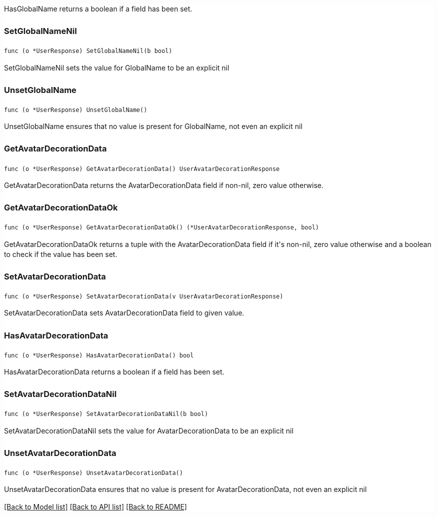 HasGlobalName returns a boolean if a field has been set.

### SetGlobalNameNil

`func (o *UserResponse) SetGlobalNameNil(b bool)`

 SetGlobalNameNil sets the value for GlobalName to be an explicit nil

### UnsetGlobalName
`func (o *UserResponse) UnsetGlobalName()`

UnsetGlobalName ensures that no value is present for GlobalName, not even an explicit nil
### GetAvatarDecorationData

`func (o *UserResponse) GetAvatarDecorationData() UserAvatarDecorationResponse`

GetAvatarDecorationData returns the AvatarDecorationData field if non-nil, zero value otherwise.

### GetAvatarDecorationDataOk

`func (o *UserResponse) GetAvatarDecorationDataOk() (*UserAvatarDecorationResponse, bool)`

GetAvatarDecorationDataOk returns a tuple with the AvatarDecorationData field if it's non-nil, zero value otherwise
and a boolean to check if the value has been set.

### SetAvatarDecorationData

`func (o *UserResponse) SetAvatarDecorationData(v UserAvatarDecorationResponse)`

SetAvatarDecorationData sets AvatarDecorationData field to given value.

### HasAvatarDecorationData

`func (o *UserResponse) HasAvatarDecorationData() bool`

HasAvatarDecorationData returns a boolean if a field has been set.

### SetAvatarDecorationDataNil

`func (o *UserResponse) SetAvatarDecorationDataNil(b bool)`

 SetAvatarDecorationDataNil sets the value for AvatarDecorationData to be an explicit nil

### UnsetAvatarDecorationData
`func (o *UserResponse) UnsetAvatarDecorationData()`

UnsetAvatarDecorationData ensures that no value is present for AvatarDecorationData, not even an explicit nil

[[Back to Model list]](../README.md#documentation-for-models) [[Back to API list]](../README.md#documentation-for-api-endpoints) [[Back to README]](../README.md)


